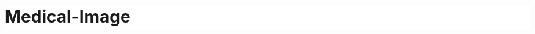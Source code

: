 # Medical-Image

<!doctype html>
  <html lang="en-US" class="Preview">
    <head>
      <meta name="citation_pii" content="S1361841524003281" />
<meta name="citation_id" content="103403" />
<meta name="citation_issn" content="1361-8415" />
<meta name="citation_volume" content="101" />
<meta name="citation_publisher" content="Elsevier" />
<meta name="citation_firstpage" content="103403" />
<meta name="citation_journal_title" content="Medical Image Analysis" />
<meta name="citation_type" content="JOUR" />
<meta name="citation_doi" content="10.1016/j.media.2024.103403" />
<meta name="dc.identifier" content="10.1016/j.media.2024.103403" />
<meta name="citation_article_type" content="Full-length article" />
<meta property=og:description content="Resting-state functional magnetic resonance imaging (rs-fMRI) provides a non-invasive imaging technique to study patterns of brain activity, and is in…" />
<meta property=og:image content="https://ars.els-cdn.com/content/image/1-s2.0-S1361841524003281-ga1.jpg" />
<meta name="citation_title" content="Self-supervised graph contrastive learning with diffusion augmentation for functional MRI analysis and brain disorder detection" />
<meta property=og:title content="Self-supervised graph contrastive learning with diffusion augmentation for functional MRI analysis and brain disorder detection" />
<meta name="citation_publication_date" content="2025/04/01" />
<meta name="citation_online_date" content="2024/11/29" />
<meta name="robots" content="INDEX,FOLLOW,NOARCHIVE,NOCACHE,NOODP,NOYDIR" />
      <title>Self-supervised graph contrastive learning with diffusion augmentation for functional MRI analysis and brain disorder detection - ScienceDirect</title>
      <link rel="canonical" href="https://www.sciencedirect.com/science/article/abs/pii/S1361841524003281" />
      <meta name="tdm-reservation" content="1">
      <meta name="tdm-policy" content="https://www.elsevier.com/tdm/tdmrep-policy.json">
      <meta property="og:type" content="article" />
      <meta name="viewport" content="initial-scale=1" />
      <meta name="SDTech" content="Proudly brought to you by the SD Technology team" />
      <script type="48d55d7d34a7ef35ff792557-text/javascript">(function newRelicBrowserProSPA() {
  ;
  window.NREUM || (NREUM = {});
  NREUM.init = {
    privacy: {
      cookies_enabled: true
    },
    ajax: {
      deny_list: ["bam-cell.nr-data.net"]
    }
  };
  ;
  NREUM.loader_config = {
    accountID: "2128461",
    trustKey: "2038175",
    agentID: "1118783207",
    licenseKey: "7ac4127487",
    applicationID: "814813181"
  };
  ;
  NREUM.info = {
    beacon: "bam.nr-data.net",
    errorBeacon: "bam.nr-data.net",
    licenseKey: "7ac4127487",
    applicationID: "814813181",
    sa: 1